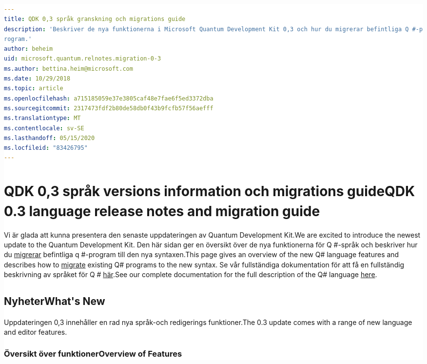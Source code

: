 ```yaml
---
title: QDK 0,3 språk granskning och migrations guide
description: 'Beskriver de nya funktionerna i Microsoft Quantum Development Kit 0,3 och hur du migrerar befintliga Q #-program.'
author: beheim
uid: microsoft.quantum.relnotes.migration-0-3
ms.author: bettina.heim@microsoft.com
ms.date: 10/29/2018
ms.topic: article
ms.openlocfilehash: a715185059e37e3805caf48e7fae6f5ed3372dba
ms.sourcegitcommit: 2317473fdf2b80de58db0f43b9fcfb57f56aefff
ms.translationtype: MT
ms.contentlocale: sv-SE
ms.lasthandoff: 05/15/2020
ms.locfileid: "83426795"
---
```

# <a name="qdk-03-language-release-notes-and-migration-guide"></a><span data-ttu-id="c733f-103">QDK 0,3 språk versions information och migrations guide</span><span class="sxs-lookup"><span data-stu-id="c733f-103">QDK 0.3 language release notes and migration guide</span></span>

<span data-ttu-id="c733f-104">Vi är glada att kunna presentera den senaste uppdateringen av Quantum Development Kit.</span><span class="sxs-lookup"><span data-stu-id="c733f-104">We are excited to introduce the newest update to the Quantum Development Kit.</span></span>  <span data-ttu-id="c733f-105">Den här sidan ger en översikt över de nya funktionerna för Q #-språk och beskriver hur du [migrerar](#Migration) befintliga q #-program till den nya syntaxen.</span><span class="sxs-lookup"><span data-stu-id="c733f-105">This page gives an overview of the new Q# language features and describes how to [migrate](#Migration) existing Q# programs to the new syntax.</span></span>  <span data-ttu-id="c733f-106">Se vår fullständiga dokumentation för att få en fullständig beskrivning av språket för Q # [här](xref:microsoft.quantum.guide.basics).</span><span class="sxs-lookup"><span data-stu-id="c733f-106">See our complete documentation for the full description of the Q# language [here](xref:microsoft.quantum.guide.basics).</span></span>


## <a name="whats-new"></a><span data-ttu-id="c733f-107">Nyheter</span><span class="sxs-lookup"><span data-stu-id="c733f-107">What's New</span></span> 

<span data-ttu-id="c733f-108">Uppdateringen 0,3 innehåller en rad nya språk-och redigerings funktioner.</span><span class="sxs-lookup"><span data-stu-id="c733f-108">The 0.3 update comes with a range of new language and editor features.</span></span>

### <a name="overview-of-features"></a><span data-ttu-id="c733f-109">Översikt över funktioner</span><span class="sxs-lookup"><span data-stu-id="c733f-109">Overview of Features</span></span>
